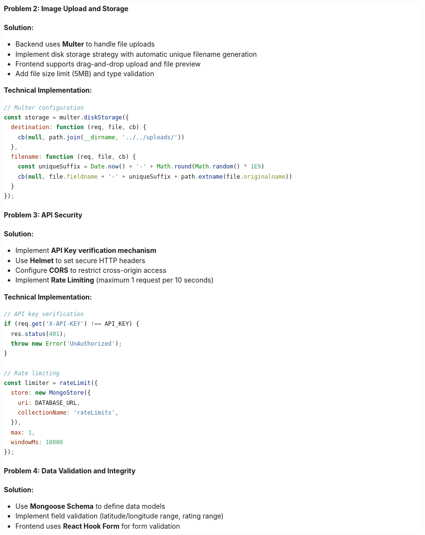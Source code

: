 #### **Problem 2: Image Upload and Storage**
**Solution:**
- Backend uses **Multer** to handle file uploads
- Implement disk storage strategy with automatic unique filename generation
- Frontend supports drag-and-drop upload and file preview
- Add file size limit (5MB) and type validation

**Technical Implementation:**
```javascript
// Multer configuration
const storage = multer.diskStorage({
  destination: function (req, file, cb) {
    cb(null, path.join(__dirname, '../../uploads/'))
  },
  filename: function (req, file, cb) {
    const uniqueSuffix = Date.now() + '-' + Math.round(Math.random() * 1E9)
    cb(null, file.fieldname + '-' + uniqueSuffix + path.extname(file.originalname))
  }
});
```

#### **Problem 3: API Security**
**Solution:**
- Implement **API Key verification mechanism**
- Use **Helmet** to set secure HTTP headers
- Configure **CORS** to restrict cross-origin access
- Implement **Rate Limiting** (maximum 1 request per 10 seconds)

**Technical Implementation:**
```javascript
// API key verification
if (req.get('X-API-KEY') !== API_KEY) {
  res.status(401);
  throw new Error('UnAuthorized');
}

// Rate limiting
const limiter = rateLimit({
  store: new MongoStore({
    uri: DATABASE_URL,
    collectionName: 'rateLimits',
  }),
  max: 1,
  windowMs: 10000
});
```

#### **Problem 4: Data Validation and Integrity**
**Solution:**
- Use **Mongoose Schema** to define data models
- Implement field validation (latitude/longitude range, rating range)
- Frontend uses **React Hook Form** for form validation
